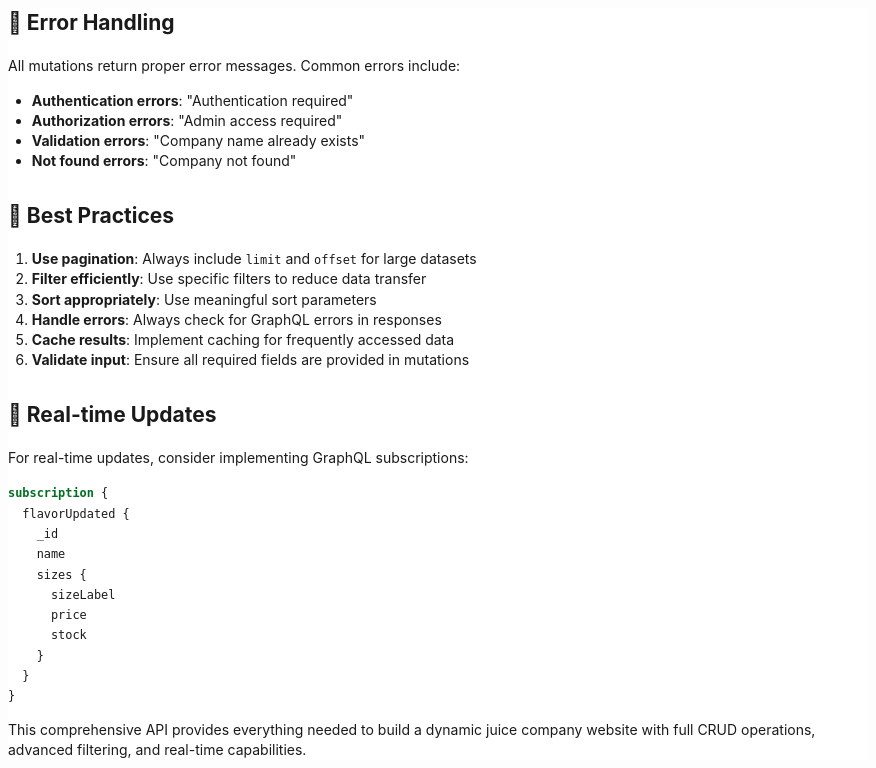 ## 🚨 Error Handling

All mutations return proper error messages. Common errors include:

- **Authentication errors**: "Authentication required"
- **Authorization errors**: "Admin access required"
- **Validation errors**: "Company name already exists"
- **Not found errors**: "Company not found"

## 📝 Best Practices

1. **Use pagination**: Always include `limit` and `offset` for large datasets
2. **Filter efficiently**: Use specific filters to reduce data transfer
3. **Sort appropriately**: Use meaningful sort parameters
4. **Handle errors**: Always check for GraphQL errors in responses
5. **Cache results**: Implement caching for frequently accessed data
6. **Validate input**: Ensure all required fields are provided in mutations

## 🔄 Real-time Updates

For real-time updates, consider implementing GraphQL subscriptions:

```graphql
subscription {
  flavorUpdated {
    _id
    name
    sizes {
      sizeLabel
      price
      stock
    }
  }
}
```

This comprehensive API provides everything needed to build a dynamic juice company website with full CRUD operations, advanced filtering, and real-time capabilities. 